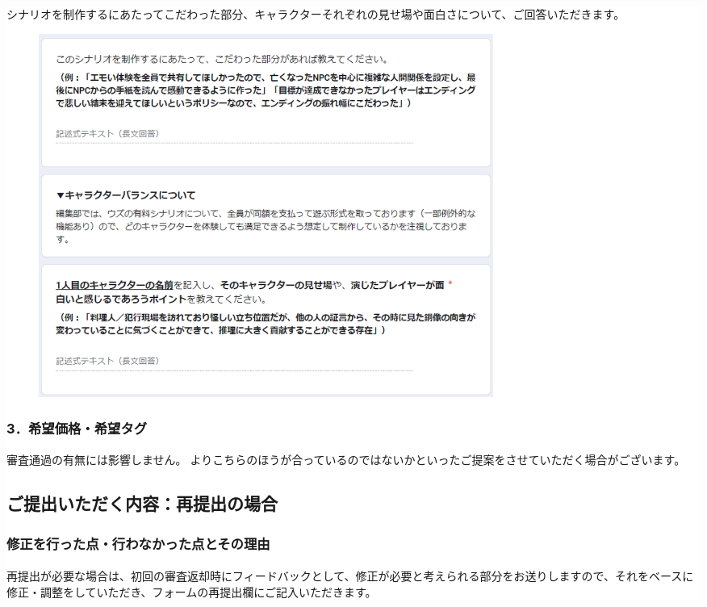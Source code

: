シナリオを制作するにあたってこだわった部分、キャラクターそれぞれの見せ場や面白さについて、ご回答いただきます。

<figure><img src="../../../.gitbook/assets/image (8) (1).png" alt="" width="563"><figcaption></figcaption></figure>

### 3．希望価格・希望タグ

審査通過の有無には影響しません。 よりこちらのほうが合っているのではないかといったご提案をさせていただく場合がございます。



## ご提出いただく内容：再提出の場合

### 修正を行った点・行わなかった点とその理由

再提出が必要な場合は、初回の審査返却時にフィードバックとして、修正が必要と考えられる部分をお送りしますので、それをベースに修正・調整をしていただき、フォームの再提出欄にご記入いただきます。
